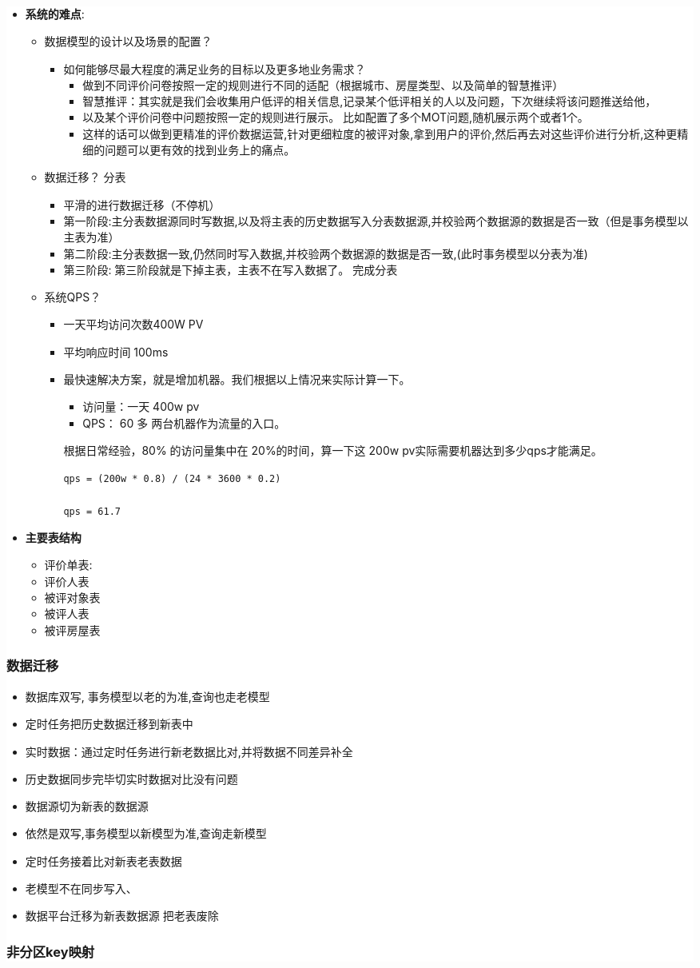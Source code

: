 - **系统的难点**:

    - 数据模型的设计以及场景的配置？

        - 如何能够尽最大程度的满足业务的目标以及更多地业务需求？
            - 做到不同评价问卷按照一定的规则进行不同的适配（根据城市、房屋类型、以及简单的智慧推评）
            - 智慧推评：其实就是我们会收集用户低评的相关信息,记录某个低评相关的人以及问题，下次继续将该问题推送给他，
            - 以及某个评价问卷中问题按照一定的规则进行展示。 比如配置了多个MOT问题,随机展示两个或者1个。
            - 这样的话可以做到更精准的评价数据运营,针对更细粒度的被评对象,拿到用户的评价,然后再去对这些评价进行分析,这种更精细的问题可以更有效的找到业务上的痛点。

    - 数据迁移？ 分表

        - 平滑的进行数据迁移（不停机）
        - 第一阶段:主分表数据源同时写数据,以及将主表的历史数据写入分表数据源,并校验两个数据源的数据是否一致（但是事务模型以主表为准）
        - 第二阶段:主分表数据一致,仍然同时写入数据,并校验两个数据源的数据是否一致,(此时事务模型以分表为准)
        - 第三阶段: 第三阶段就是下掉主表，主表不在写入数据了。 完成分表

    - 系统QPS？

        - 一天平均访问次数400W PV

        - 平均响应时间 100ms

        - 最快速解决方案，就是增加机器。我们根据以上情况来实际计算一下。

            - 访问量：一天 400w pv
            - QPS： 60 多 两台机器作为流量的入口。

          根据日常经验，80% 的访问量集中在 20%的时间，算一下这 200w pv实际需要机器达到多少qps才能满足。

          ```apache
          qps = (200w * 0.8) / (24 * 3600 * 0.2)
          
          qps = 61.7
          ```

- **主要表结构**

    - 评价单表:
    - 评价人表
    - 被评对象表
    - 被评人表
    - 被评房屋表

### 数据迁移

- 数据库双写, 事务模型以老的为准,查询也走老模型
- 定时任务把历史数据迁移到新表中
- 实时数据：通过定时任务进行新老数据比对,并将数据不同差异补全

- 历史数据同步完毕切实时数据对比没有问题
- 数据源切为新表的数据源
- 依然是双写,事务模型以新模型为准,查询走新模型
- 定时任务接着比对新表老表数据

- 老模型不在同步写入、
- 数据平台迁移为新表数据源 把老表废除

### 非分区key映射
